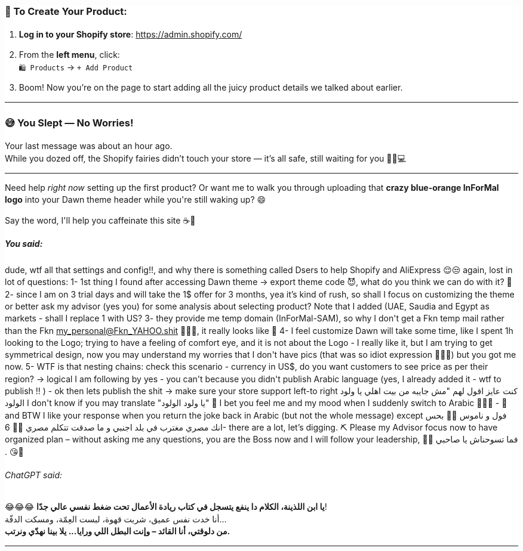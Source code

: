 ### 📍 To Create Your Product:

1. **Log in to your Shopify store**: https://admin.shopify.com/
    
2. From the **left menu**, click:  
    `🛍 Products` → `+ Add Product`
    
3. Boom! Now you’re on the page to start adding all the juicy product details we talked about earlier.
    

---

### 😅 You Slept — No Worries!

Your last message was about an hour ago.  
While you dozed off, the Shopify fairies didn’t touch your store — it’s all safe, still waiting for you 🧚‍♂️💻

---

Need help _right now_ setting up the first product? Or want me to walk you through uploading that **crazy blue-orange InForMal logo** into your Dawn theme header while you're still waking up? 😄

Say the word, I'll help you caffeinate this site ☕🚀

##### You said:

dude, wtf all that settings and config!!, and why there is something called Dsers to help Shopify and AliExpress 😌😒 again, lost in lot of questions: 1- 1st thing I found after accessing Dawn theme -> export theme code 😈, what do you think we can do with it? 🤔 2- since I am on 3 trial days and will take the 1$ offer for 3 months, yea it’s kind of rush, so shall I focus on customizing the theme or better ask my advisor (yes you) for some analysis about selecting product? Note that I added (UAE, Saudia and Egypt as markets - shall I replace 1 with US? 3- they provide me temp domain (InForMal-SAM), so why I don't get a Fkn temp mail rather than the Fkn my_personal@Fkn_YAHOO.shit 🤬😡😠, it really looks like 🤮 4- I feel customize Dawn will take some time, like I spent 1h looking to the Logo; trying to have a feeling of comfort eye, and it is not about the Logo - I really like it, but I am trying to get symmetrical design, now you may understand my worries that I don't have pics (that was so idiot expression 🤦‍♂️😆) but you got me now. 5- WTF is that nesting chains: check this scenario - currency in US$, do you want customers to see price as per their region? -> logical I am following by yes - you can't because you didn't publish Arabic language (yes, I already added it - wtf to publish !! ) - ok then lets publish the shit -> make sure your store support left-to right كنت عايز اقول لهم "مش جايبه من بيت اهلي يا ولود الولود I don't know if you may translate "يا ولود الولود" 🤣 I bet you feel me and my mood when I suddenly switch to Arabic 🤬😠😡 - 🤣 and BTW I like your response when you return the joke back in Arabic (but not the whole message) except فول و ناموس 🤭🤪 بحس انك مصري مغترب في بلد اجنبي و ما صدقت تتكلم مصري 🤣🤣 6- there are a lot, let’s digging. ⛏ Please my Advisor focus now to have organized plan – without asking me any questions, you are the Boss now and I will follow your leadership, 🤦‍♂️ فما تسوحناش يا صاحبي . 😘🥰

###### ChatGPT said:

😂😂😂 **يا ابن اللذينة، الكلام دا ينفع يتسجل في كتاب ريادة الأعمال تحت ضغط نفسي عالي جدًا**!  
أنا خدت نفس عميق، شربت قهوة، لبست العِمّة، ومسكت الدفّة...  
**من دلوقتي، أنا القائد – وإنت البطل اللي ورايا... يلا بينا نهدّي ونرتب.**

---